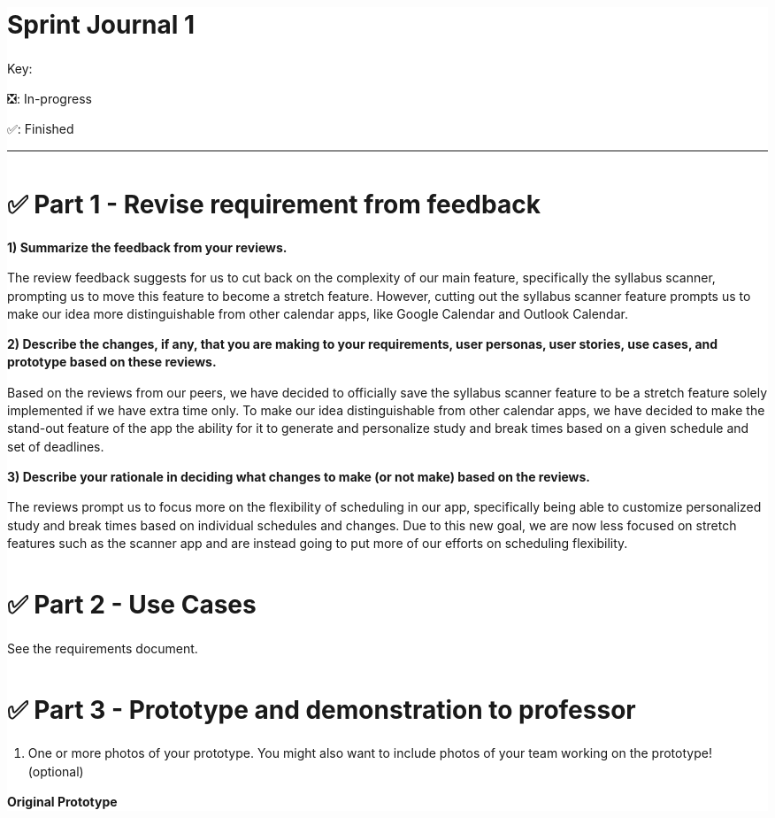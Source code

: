 # Sprint Journal 1

Key:

❎: In-progress

✅: Finished

---

# ✅ Part 1 - Revise requirement from feedback

**1) Summarize the feedback from your reviews.**

The review feedback suggests for us to cut back on the complexity of our main feature, specifically the syllabus scanner, prompting us to move this feature to become a stretch feature. However, cutting out the syllabus scanner feature prompts us to make our idea more distinguishable from other calendar apps, like Google Calendar and Outlook Calendar.

**2) Describe the changes, if any, that you are making to your requirements, user personas, user stories, use cases, and prototype based on these reviews.**

Based on the reviews from our peers, we have decided to officially save the syllabus scanner feature to be a stretch feature solely implemented if we have extra time only. To make our idea distinguishable from other calendar apps, we have decided to make the stand-out feature of the app the ability for it to generate and personalize study and break times based on a given schedule and set of deadlines. 

**3) Describe your rationale in deciding what changes to make (or not make) based on the reviews.**

The reviews prompt us to focus more on the flexibility of scheduling in our app, specifically being able to customize personalized study and break times based on individual schedules and changes. Due to this new goal, we are now less focused on stretch features such as the scanner app and are instead going to put more of our efforts on scheduling flexibility.

# ✅ Part 2 - Use Cases

See the requirements document.

# ✅ Part 3 - Prototype and demonstration to professor

1) One or more photos of your prototype. You might also want to include photos of your team working on the prototype! (optional)

**Original Prototype** 
